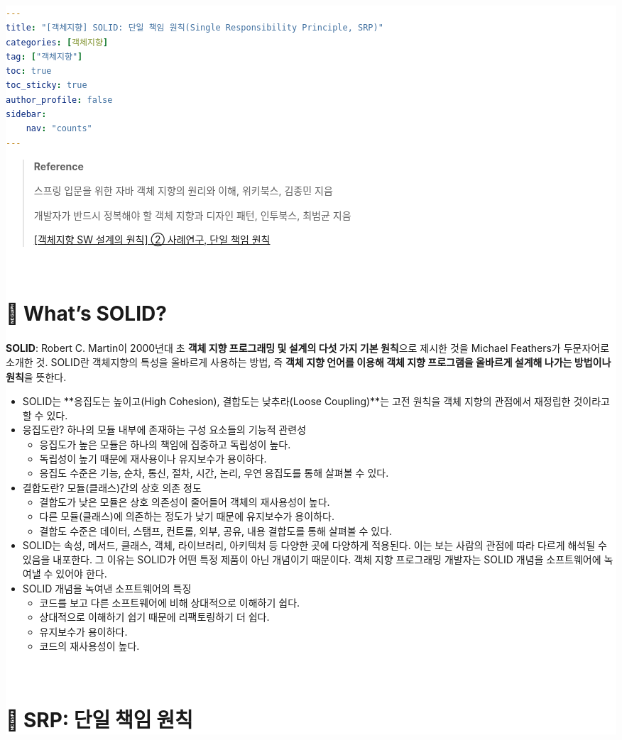 ```yaml
---
title: "[객체지향] SOLID: 단일 책임 원칙(Single Responsibility Principle, SRP)"
categories: [객체지향]
tag: ["객체지향"]
toc: true
toc_sticky: true
author_profile: false
sidebar:
    nav: "counts"
---
```


> **Reference**
>
> 스프링 입문을 위한 자바 객체 지향의 원리와 이해, 위키북스, 김종민 지음
>
> 개발자가 반드시 정복해야 할 객체 지향과 디자인 패턴, 인투북스, 최범균 지음
>
> [[객체지향 SW 설계의 원칙] ② 사례연구, 단일 책임 원칙](https://zdnet.co.kr/view/?no=00000039135552)

<br>

# 📌 What’s SOLID?

**SOLID**: Robert C. Martin이 2000년대 초 **객체 지향 프로그래밍 및 설계의 다섯 가지 기본 원칙**으로 제시한 것을 Michael Feathers가 두문자어로 소개한 것. SOLID란 객체지향의 특성을 올바르게 사용하는 방법, 즉 **객체 지향 언어를 이용해 객체 지향 프로그램을 올바르게 설계해 나가는 방법이나 원칙**을 뜻한다.

- SOLID는 **응집도는 높이고(High Cohesion), 결합도는 낮추라(Loose Coupling)**는 고전 원칙을 객체 지향의 관점에서 재정립한 것이라고 할 수 있다.
- 응집도란? 하나의 모듈 내부에 존재하는 구성 요소들의 기능적 관련성
  - 응집도가 높은 모듈은 하나의 책임에 집중하고 독립성이 높다.
  - 독립성이 높기 때문에 재사용이나 유지보수가 용이하다.
  - 응집도 수준은 기능, 순차, 통신, 절차, 시간, 논리, 우연 응집도를 통해 살펴볼 수 있다.
- 결합도란? 모듈(클래스)간의 상호 의존 정도
  - 결합도가 낮은 모듈은 상호 의존성이 줄어들어 객체의 재사용성이 높다.
  - 다른 모듈(클래스)에 의존하는 정도가 낮기 때문에 유지보수가 용이하다.
  - 결합도 수준은 데이터, 스탬프, 컨트롤, 외부, 공유, 내용 결합도를 통해 살펴볼 수 있다.
- SOLID는 속성, 메서드, 클래스, 객체, 라이브러리, 아키텍처 등 다양한 곳에 다양하게 적용된다. 이는 보는 사람의 관점에 따라 다르게 해석될 수 있음을 내포한다. 그 이유는 SOLID가 어떤 특정 제품이 아닌 개념이기 때문이다. 객체 지향 프로그래밍 개발자는 SOLID 개념을 소프트웨어에 녹여낼 수 있어야 한다.
- SOLID 개념을 녹여낸 소프트웨어의 특징
  - 코드를 보고 다른 소프트웨어에 비해 상대적으로 이해하기 쉽다.
  - 상대적으로 이해하기 쉽기 때문에 리팩토링하기 더 쉽다.
  - 유지보수가 용이하다.
  - 코드의 재사용성이 높다.

<br>

# 📌 SRP: 단일 책임 원칙
